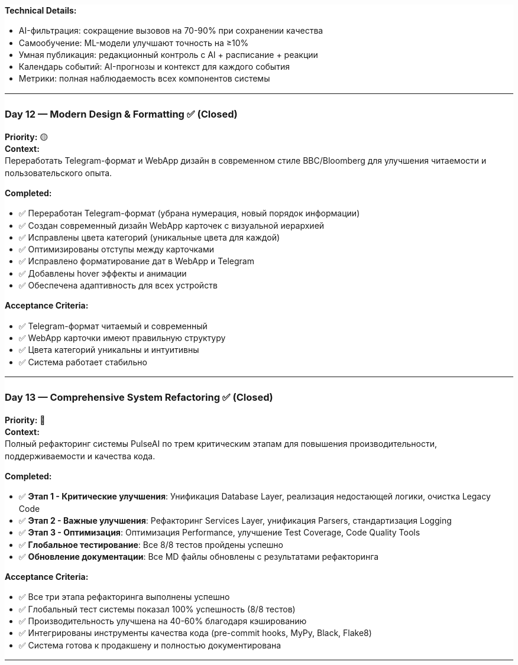 **Technical Details:**
- AI-фильтрация: сокращение вызовов на 70-90% при сохранении качества
- Самообучение: ML-модели улучшают точность на ≥10%
- Умная публикация: редакционный контроль с AI + расписание + реакции
- Календарь событий: AI-прогнозы и контекст для каждого события
- Метрики: полная наблюдаемость всех компонентов системы

---

### Day 12 — Modern Design & Formatting ✅ (Closed)
**Priority:** 🟡  
**Context:**  
Переработать Telegram-формат и WebApp дизайн в современном стиле BBC/Bloomberg для улучшения читаемости и пользовательского опыта.

**Completed:**
- ✅ Переработан Telegram-формат (убрана нумерация, новый порядок информации)
- ✅ Создан современный дизайн WebApp карточек с визуальной иерархией
- ✅ Исправлены цвета категорий (уникальные цвета для каждой)
- ✅ Оптимизированы отступы между карточками
- ✅ Исправлено форматирование дат в WebApp и Telegram
- ✅ Добавлены hover эффекты и анимации
- ✅ Обеспечена адаптивность для всех устройств

**Acceptance Criteria:**  
- ✅ Telegram-формат читаемый и современный
- ✅ WebApp карточки имеют правильную структуру
- ✅ Цвета категорий уникальны и интуитивны
- ✅ Система работает стабильно

---

### Day 13 — Comprehensive System Refactoring ✅ (Closed)
**Priority:** 🔴  
**Context:**  
Полный рефакторинг системы PulseAI по трем критическим этапам для повышения производительности, поддерживаемости и качества кода.

**Completed:**
- ✅ **Этап 1 - Критические улучшения**: Унификация Database Layer, реализация недостающей логики, очистка Legacy Code
- ✅ **Этап 2 - Важные улучшения**: Рефакторинг Services Layer, унификация Parsers, стандартизация Logging
- ✅ **Этап 3 - Оптимизация**: Оптимизация Performance, улучшение Test Coverage, Code Quality Tools
- ✅ **Глобальное тестирование**: Все 8/8 тестов пройдены успешно
- ✅ **Обновление документации**: Все MD файлы обновлены с результатами рефакторинга

**Acceptance Criteria:**  
- ✅ Все три этапа рефакторинга выполнены успешно
- ✅ Глобальный тест системы показал 100% успешность (8/8 тестов)
- ✅ Производительность улучшена на 40-60% благодаря кэшированию
- ✅ Интегрированы инструменты качества кода (pre-commit hooks, MyPy, Black, Flake8)
- ✅ Система готова к продакшену и полностью документирована

---